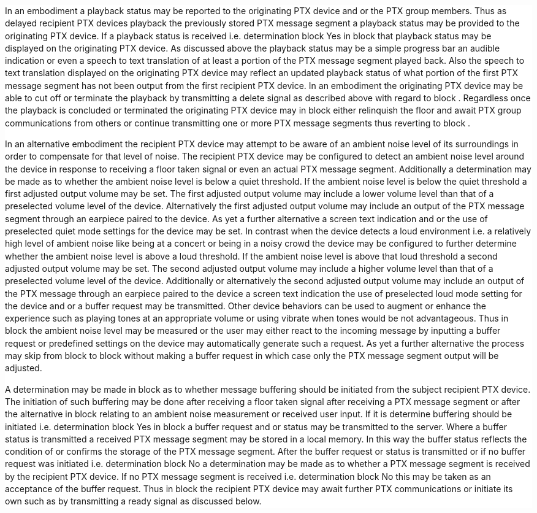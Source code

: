 In an embodiment a playback status may be reported to the originating PTX device and or the PTX group members. Thus as delayed recipient PTX devices playback the previously stored PTX message segment a playback status may be provided to the originating PTX device. If a playback status is received i.e. determination block Yes in block that playback status may be displayed on the originating PTX device. As discussed above the playback status may be a simple progress bar an audible indication or even a speech to text translation of at least a portion of the PTX message segment played back. Also the speech to text translation displayed on the originating PTX device may reflect an updated playback status of what portion of the first PTX message segment has not been output from the first recipient PTX device. In an embodiment the originating PTX device may be able to cut off or terminate the playback by transmitting a delete signal as described above with regard to block . Regardless once the playback is concluded or terminated the originating PTX device may in block either relinquish the floor and await PTX group communications from others or continue transmitting one or more PTX message segments thus reverting to block .

In an alternative embodiment the recipient PTX device may attempt to be aware of an ambient noise level of its surroundings in order to compensate for that level of noise. The recipient PTX device may be configured to detect an ambient noise level around the device in response to receiving a floor taken signal or even an actual PTX message segment. Additionally a determination may be made as to whether the ambient noise level is below a quiet threshold. If the ambient noise level is below the quiet threshold a first adjusted output volume may be set. The first adjusted output volume may include a lower volume level than that of a preselected volume level of the device. Alternatively the first adjusted output volume may include an output of the PTX message segment through an earpiece paired to the device. As yet a further alternative a screen text indication and or the use of preselected quiet mode settings for the device may be set. In contrast when the device detects a loud environment i.e. a relatively high level of ambient noise like being at a concert or being in a noisy crowd the device may be configured to further determine whether the ambient noise level is above a loud threshold. If the ambient noise level is above that loud threshold a second adjusted output volume may be set. The second adjusted output volume may include a higher volume level than that of a preselected volume level of the device. Additionally or alternatively the second adjusted output volume may include an output of the PTX message through an earpiece paired to the device a screen text indication the use of preselected loud mode setting for the device and or a buffer request may be transmitted. Other device behaviors can be used to augment or enhance the experience such as playing tones at an appropriate volume or using vibrate when tones would be not advantageous. Thus in block the ambient noise level may be measured or the user may either react to the incoming message by inputting a buffer request or predefined settings on the device may automatically generate such a request. As yet a further alternative the process may skip from block to block without making a buffer request in which case only the PTX message segment output will be adjusted.

A determination may be made in block as to whether message buffering should be initiated from the subject recipient PTX device. The initiation of such buffering may be done after receiving a floor taken signal after receiving a PTX message segment or after the alternative in block relating to an ambient noise measurement or received user input. If it is determine buffering should be initiated i.e. determination block Yes in block a buffer request and or status may be transmitted to the server. Where a buffer status is transmitted a received PTX message segment may be stored in a local memory. In this way the buffer status reflects the condition of or confirms the storage of the PTX message segment. After the buffer request or status is transmitted or if no buffer request was initiated i.e. determination block No a determination may be made as to whether a PTX message segment is received by the recipient PTX device. If no PTX message segment is received i.e. determination block No this may be taken as an acceptance of the buffer request. Thus in block the recipient PTX device may await further PTX communications or initiate its own such as by transmitting a ready signal as discussed below.
